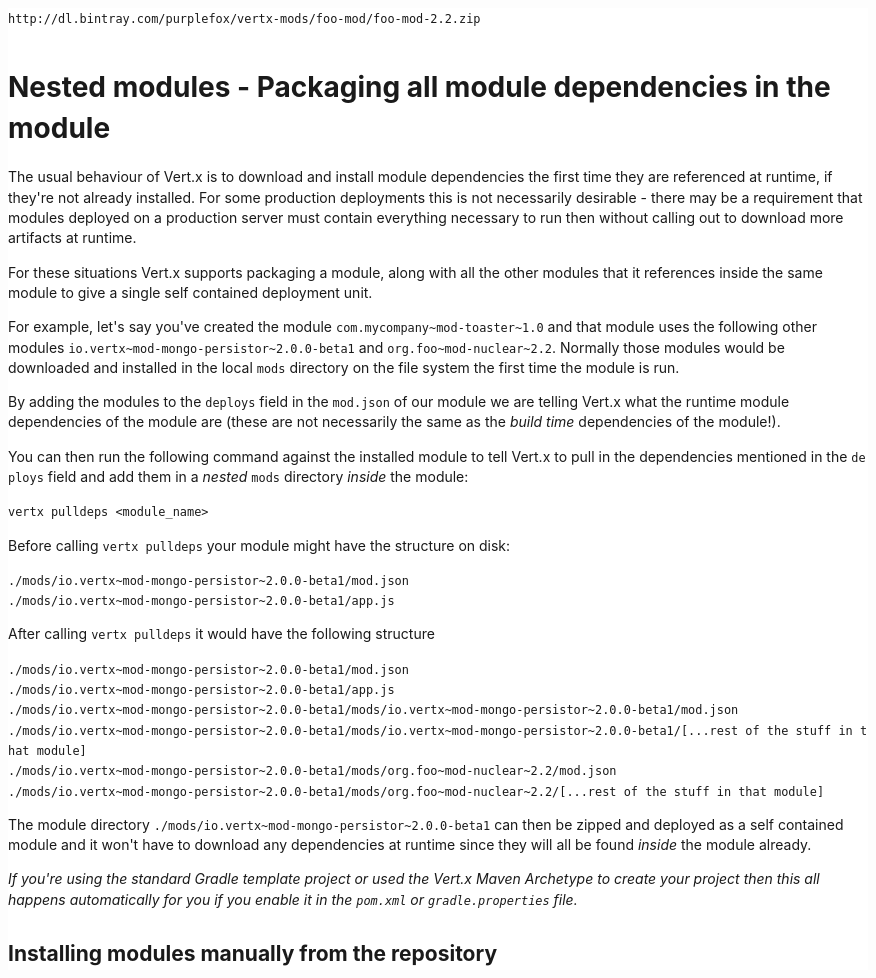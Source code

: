     http://dl.bintray.com/purplefox/vertx-mods/foo-mod/foo-mod-2.2.zip

<a id="nested-mods"> </a>
# Nested modules - Packaging all module dependencies in the module

The usual behaviour of Vert.x is to download and install module dependencies the first time they are referenced at runtime, if they're not already installed. For some production deployments this is not necessarily desirable - there may be a requirement that modules deployed on a production server must contain everything necessary to run then without calling out to download more artifacts at runtime.

For these situations Vert.x supports packaging a module, along with all the other modules that it references inside the same module to give a single self contained deployment unit.

For example, let's say you've created the module `com.mycompany~mod-toaster~1.0` and that module uses the following other modules `io.vertx~mod-mongo-persistor~2.0.0-beta1` and `org.foo~mod-nuclear~2.2`. Normally those modules would be downloaded and installed in the local `mods` directory on the file system the first time the module is run.

By adding the modules to the `deploys` field in the `mod.json` of our module we are telling Vert.x what the runtime module dependencies of the module are (these are not necessarily the same as the *build time* dependencies of the module!).

You can then run the following command against the installed module to tell Vert.x to pull in the dependencies mentioned in the `deploys` field and add them in a *nested* `mods` directory *inside* the module:

    vertx pulldeps <module_name>

Before calling `vertx pulldeps` your module might have the structure on disk:

    ./mods/io.vertx~mod-mongo-persistor~2.0.0-beta1/mod.json 
    ./mods/io.vertx~mod-mongo-persistor~2.0.0-beta1/app.js

After calling `vertx pulldeps` it would have the following structure

    ./mods/io.vertx~mod-mongo-persistor~2.0.0-beta1/mod.json 
    ./mods/io.vertx~mod-mongo-persistor~2.0.0-beta1/app.js
    ./mods/io.vertx~mod-mongo-persistor~2.0.0-beta1/mods/io.vertx~mod-mongo-persistor~2.0.0-beta1/mod.json
    ./mods/io.vertx~mod-mongo-persistor~2.0.0-beta1/mods/io.vertx~mod-mongo-persistor~2.0.0-beta1/[...rest of the stuff in that module]
    ./mods/io.vertx~mod-mongo-persistor~2.0.0-beta1/mods/org.foo~mod-nuclear~2.2/mod.json
    ./mods/io.vertx~mod-mongo-persistor~2.0.0-beta1/mods/org.foo~mod-nuclear~2.2/[...rest of the stuff in that module]

The module directory `./mods/io.vertx~mod-mongo-persistor~2.0.0-beta1` can then be zipped and deployed as a self contained module and it won't have to download any dependencies at runtime since they will all be found *inside* the module already.

*If you're using the standard Gradle template project or used the Vert.x Maven Archetype to create your project then this all happens automatically for you if you enable it in the `pom.xml` or `gradle.properties` file.*

## Installing modules manually from the repository
